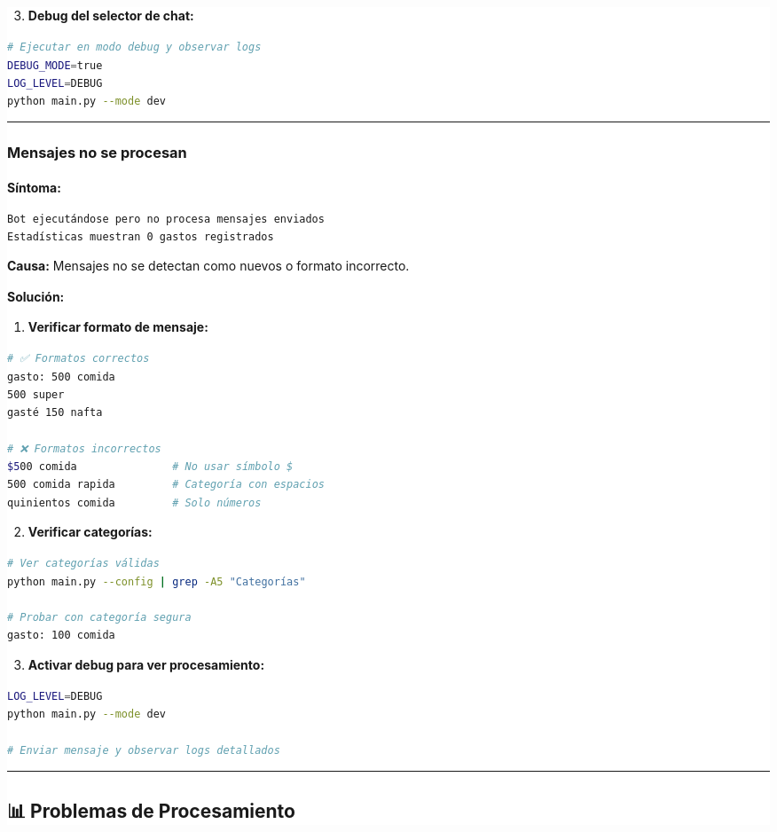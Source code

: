 3. **Debug del selector de chat:**
```bash
# Ejecutar en modo debug y observar logs
DEBUG_MODE=true
LOG_LEVEL=DEBUG
python main.py --mode dev
```

---

### Mensajes no se procesan

**Síntoma:**
```
Bot ejecutándose pero no procesa mensajes enviados
Estadísticas muestran 0 gastos registrados
```

**Causa:** Mensajes no se detectan como nuevos o formato incorrecto.

**Solución:**

1. **Verificar formato de mensaje:**
```bash
# ✅ Formatos correctos
gasto: 500 comida
500 super
gasté 150 nafta

# ❌ Formatos incorrectos
$500 comida               # No usar símbolo $
500 comida rapida         # Categoría con espacios
quinientos comida         # Solo números
```

2. **Verificar categorías:**
```bash
# Ver categorías válidas
python main.py --config | grep -A5 "Categorías"

# Probar con categoría segura
gasto: 100 comida
```

3. **Activar debug para ver procesamiento:**
```bash
LOG_LEVEL=DEBUG
python main.py --mode dev

# Enviar mensaje y observar logs detallados
```

---

## 📊 Problemas de Procesamiento
